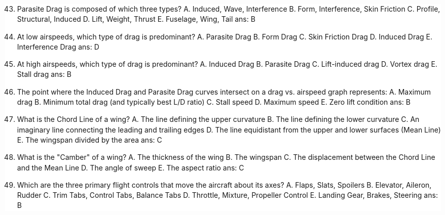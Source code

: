 43. Parasite Drag is composed of which three types?
A. Induced, Wave, Interference
B. Form, Interference, Skin Friction
C. Profile, Structural, Induced
D. Lift, Weight, Thrust
E. Fuselage, Wing, Tail
ans: B

44. At low airspeeds, which type of drag is predominant?
A. Parasite Drag
B. Form Drag
C. Skin Friction Drag
D. Induced Drag
E. Interference Drag
ans: D

45. At high airspeeds, which type of drag is predominant?
A. Induced Drag
B. Parasite Drag
C. Lift-induced drag
D. Vortex drag
E. Stall drag
ans: B

46. The point where the Induced Drag and Parasite Drag curves intersect on a drag vs. airspeed graph represents:
A. Maximum drag
B. Minimum total drag (and typically best L/D ratio)
C. Stall speed
D. Maximum speed
E. Zero lift condition
ans: B

47. What is the Chord Line of a wing?
A. The line defining the upper curvature
B. The line defining the lower curvature
C. An imaginary line connecting the leading and trailing edges
D. The line equidistant from the upper and lower surfaces (Mean Line)
E. The wingspan divided by the area
ans: C

48. What is the "Camber" of a wing?
A. The thickness of the wing
B. The wingspan
C. The displacement between the Chord Line and the Mean Line
D. The angle of sweep
E. The aspect ratio
ans: C

49. Which are the three primary flight controls that move the aircraft about its axes?
A. Flaps, Slats, Spoilers
B. Elevator, Aileron, Rudder
C. Trim Tabs, Control Tabs, Balance Tabs
D. Throttle, Mixture, Propeller Control
E. Landing Gear, Brakes, Steering
ans: B
